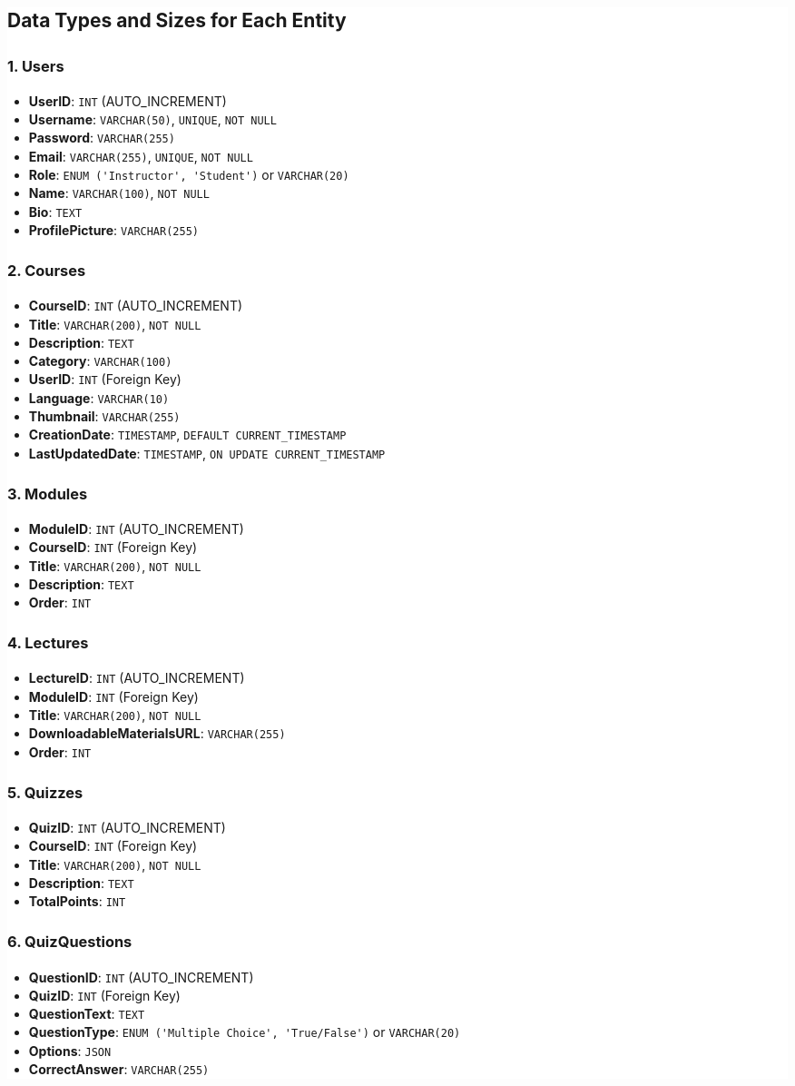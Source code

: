 ## Data Types and Sizes for Each Entity

### 1. Users
- **UserID**: `INT` (AUTO_INCREMENT)
- **Username**: `VARCHAR(50)`, `UNIQUE`, `NOT NULL`
- **Password**: `VARCHAR(255)`
- **Email**: `VARCHAR(255)`, `UNIQUE`, `NOT NULL`
- **Role**: `ENUM ('Instructor', 'Student')` or `VARCHAR(20)`
- **Name**: `VARCHAR(100)`, `NOT NULL`
- **Bio**: `TEXT`
- **ProfilePicture**: `VARCHAR(255)`

### 2. Courses
- **CourseID**: `INT` (AUTO_INCREMENT)
- **Title**: `VARCHAR(200)`, `NOT NULL`
- **Description**: `TEXT`
- **Category**: `VARCHAR(100)`
- **UserID**: `INT` (Foreign Key)
- **Language**: `VARCHAR(10)`
- **Thumbnail**: `VARCHAR(255)`
- **CreationDate**: `TIMESTAMP`, `DEFAULT CURRENT_TIMESTAMP`
- **LastUpdatedDate**: `TIMESTAMP`, `ON UPDATE CURRENT_TIMESTAMP`

### 3. Modules
- **ModuleID**: `INT` (AUTO_INCREMENT)
- **CourseID**: `INT` (Foreign Key)
- **Title**: `VARCHAR(200)`, `NOT NULL`
- **Description**: `TEXT`
- **Order**: `INT`

### 4. Lectures
- **LectureID**: `INT` (AUTO_INCREMENT)
- **ModuleID**: `INT` (Foreign Key)
- **Title**: `VARCHAR(200)`, `NOT NULL`
- **DownloadableMaterialsURL**: `VARCHAR(255)`
- **Order**: `INT`

### 5. Quizzes
- **QuizID**: `INT` (AUTO_INCREMENT)
- **CourseID**: `INT` (Foreign Key)
- **Title**: `VARCHAR(200)`, `NOT NULL`
- **Description**: `TEXT`
- **TotalPoints**: `INT`

### 6. QuizQuestions
- **QuestionID**: `INT` (AUTO_INCREMENT)
- **QuizID**: `INT` (Foreign Key)
- **QuestionText**: `TEXT`
- **QuestionType**: `ENUM ('Multiple Choice', 'True/False')` or `VARCHAR(20)`
- **Options**: `JSON`
- **CorrectAnswer**: `VARCHAR(255)`
